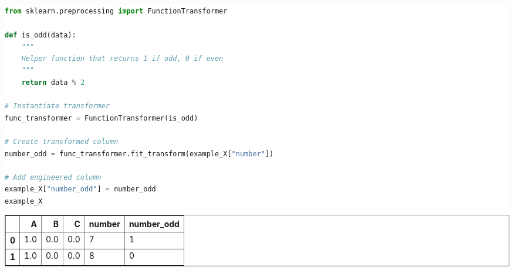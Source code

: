 
```python
from sklearn.preprocessing import FunctionTransformer

def is_odd(data):
    """
    Helper function that returns 1 if odd, 0 if even
    """
    return data % 2

# Instantiate transformer
func_transformer = FunctionTransformer(is_odd)

# Create transformed column
number_odd = func_transformer.fit_transform(example_X["number"])

# Add engineered column
example_X["number_odd"] = number_odd
example_X
```




<div>
<style scoped>
    .dataframe tbody tr th:only-of-type {
        vertical-align: middle;
    }

    .dataframe tbody tr th {
        vertical-align: top;
    }

    .dataframe thead th {
        text-align: right;
    }
</style>
<table border="1" class="dataframe">
  <thead>
    <tr style="text-align: right;">
      <th></th>
      <th>A</th>
      <th>B</th>
      <th>C</th>
      <th>number</th>
      <th>number_odd</th>
    </tr>
  </thead>
  <tbody>
    <tr>
      <th>0</th>
      <td>1.0</td>
      <td>0.0</td>
      <td>0.0</td>
      <td>7</td>
      <td>1</td>
    </tr>
    <tr>
      <th>1</th>
      <td>1.0</td>
      <td>0.0</td>
      <td>0.0</td>
      <td>8</td>
      <td>0</td>
    </tr>
    <tr>